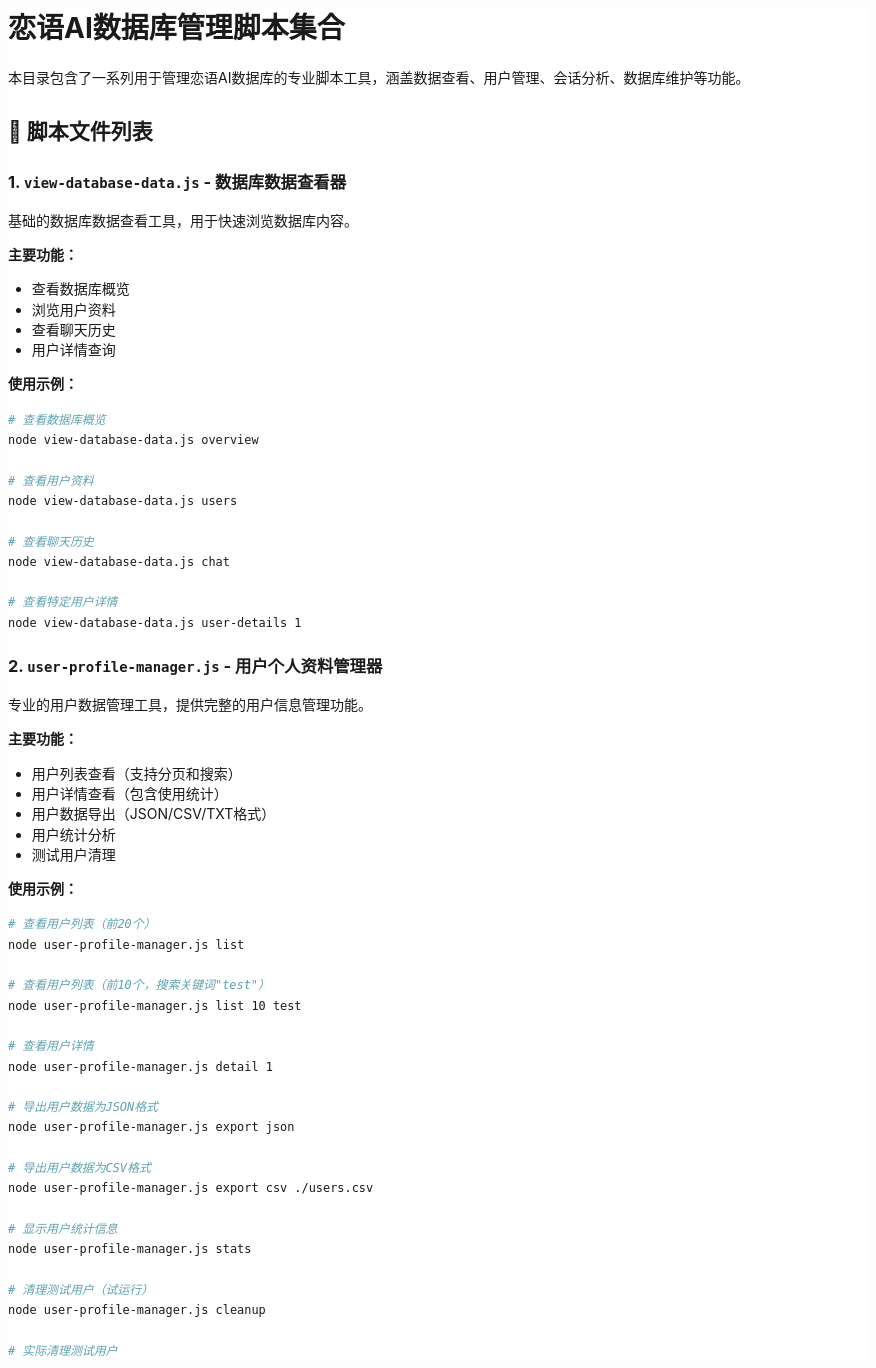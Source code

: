 # 恋语AI数据库管理脚本集合

本目录包含了一系列用于管理恋语AI数据库的专业脚本工具，涵盖数据查看、用户管理、会话分析、数据库维护等功能。

## 📁 脚本文件列表

### 1. `view-database-data.js` - 数据库数据查看器
基础的数据库数据查看工具，用于快速浏览数据库内容。

**主要功能：**
- 查看数据库概览
- 浏览用户资料
- 查看聊天历史
- 用户详情查询

**使用示例：**
```bash
# 查看数据库概览
node view-database-data.js overview

# 查看用户资料
node view-database-data.js users

# 查看聊天历史
node view-database-data.js chat

# 查看特定用户详情
node view-database-data.js user-details 1
```

### 2. `user-profile-manager.js` - 用户个人资料管理器
专业的用户数据管理工具，提供完整的用户信息管理功能。

**主要功能：**
- 用户列表查看（支持分页和搜索）
- 用户详情查看（包含使用统计）
- 用户数据导出（JSON/CSV/TXT格式）
- 用户统计分析
- 测试用户清理

**使用示例：**
```bash
# 查看用户列表（前20个）
node user-profile-manager.js list

# 查看用户列表（前10个，搜索关键词"test"）
node user-profile-manager.js list 10 test

# 查看用户详情
node user-profile-manager.js detail 1

# 导出用户数据为JSON格式
node user-profile-manager.js export json

# 导出用户数据为CSV格式
node user-profile-manager.js export csv ./users.csv

# 显示用户统计信息
node user-profile-manager.js stats

# 清理测试用户（试运行）
node user-profile-manager.js cleanup

# 实际清理测试用户
```
